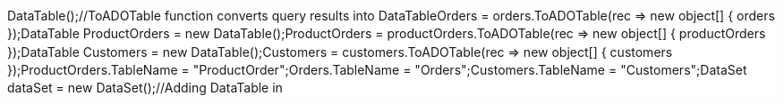 <span class="pl-en">DataTable</span>();</td></tr><tr><td id="file-getcustomerandorderdatadt-cs-L16" class="blob-num js-line-number" data-line-number="16"></td><td id="file-getcustomerandorderdatadt-cs-LC16" class="blob-code blob-code-inner js-file-line"><span class="pl-c"><span class="pl-c">//</span>ToADOTable function converts query results into DataTable</span></td></tr><tr><td id="file-getcustomerandorderdatadt-cs-L17" class="blob-num js-line-number" data-line-number="17"></td><td id="file-getcustomerandorderdatadt-cs-LC17" class="blob-code blob-code-inner js-file-line"><span class="pl-smi">Orders</span> <span class="pl-k">=</span> <span class="pl-smi">orders</span>.<span class="pl-en">ToADOTable</span>(<span class="pl-smi">rec</span> <span class="pl-k">=&gt;</span> <span class="pl-k">new</span> <span class="pl-k">object</span>[] { <span class="pl-smi">orders</span> });</td></tr><tr><td id="file-getcustomerandorderdatadt-cs-L18" class="blob-num js-line-number" data-line-number="18"></td><td id="file-getcustomerandorderdatadt-cs-LC18" class="blob-code blob-code-inner js-file-line"><span class="pl-en">DataTable</span> <span class="pl-smi">ProductOrders</span> <span class="pl-k">=</span> <span class="pl-k">new</span> <span class="pl-en">DataTable</span>();</td></tr><tr><td id="file-getcustomerandorderdatadt-cs-L19" class="blob-num js-line-number" data-line-number="19"></td><td id="file-getcustomerandorderdatadt-cs-LC19" class="blob-code blob-code-inner js-file-line"><span class="pl-smi">ProductOrders</span> <span class="pl-k">=</span> <span class="pl-smi">productOrders</span>.<span class="pl-en">ToADOTable</span>(<span class="pl-smi">rec</span> <span class="pl-k">=&gt;</span> <span class="pl-k">new</span> <span class="pl-k">object</span>[] { <span class="pl-smi">productOrders</span> });</td></tr><tr><td id="file-getcustomerandorderdatadt-cs-L20" class="blob-num js-line-number" data-line-number="20"></td><td id="file-getcustomerandorderdatadt-cs-LC20" class="blob-code blob-code-inner js-file-line"><span class="pl-en">DataTable</span> <span class="pl-smi">Customers</span> <span class="pl-k">=</span> <span class="pl-k">new</span> <span class="pl-en">DataTable</span>();</td></tr><tr><td id="file-getcustomerandorderdatadt-cs-L21" class="blob-num js-line-number" data-line-number="21"></td><td id="file-getcustomerandorderdatadt-cs-LC21" class="blob-code blob-code-inner js-file-line"><span class="pl-smi">Customers</span> <span class="pl-k">=</span> <span class="pl-smi">customers</span>.<span class="pl-en">ToADOTable</span>(<span class="pl-smi">rec</span> <span class="pl-k">=&gt;</span> <span class="pl-k">new</span> <span class="pl-k">object</span>[] { <span class="pl-smi">customers</span> });</td></tr><tr><td id="file-getcustomerandorderdatadt-cs-L22" class="blob-num js-line-number" data-line-number="22"></td><td id="file-getcustomerandorderdatadt-cs-LC22" class="blob-code blob-code-inner js-file-line"><span class="pl-smi">ProductOrders</span>.<span class="pl-smi">TableName</span> <span class="pl-k">=</span> <span class="pl-s"><span class="pl-pds">"</span>ProductOrder<span class="pl-pds">"</span></span>;</td></tr><tr><td id="file-getcustomerandorderdatadt-cs-L23" class="blob-num js-line-number" data-line-number="23"></td><td id="file-getcustomerandorderdatadt-cs-LC23" class="blob-code blob-code-inner js-file-line"><span class="pl-smi">Orders</span>.<span class="pl-smi">TableName</span> <span class="pl-k">=</span> <span class="pl-s"><span class="pl-pds">"</span>Orders<span class="pl-pds">"</span></span>;</td></tr><tr><td id="file-getcustomerandorderdatadt-cs-L24" class="blob-num js-line-number" data-line-number="24"></td><td id="file-getcustomerandorderdatadt-cs-LC24" class="blob-code blob-code-inner js-file-line"><span class="pl-smi">Customers</span>.<span class="pl-smi">TableName</span> <span class="pl-k">=</span> <span class="pl-s"><span class="pl-pds">"</span>Customers<span class="pl-pds">"</span></span>;</td></tr><tr><td id="file-getcustomerandorderdatadt-cs-L25" class="blob-num js-line-number" data-line-number="25"></td><td id="file-getcustomerandorderdatadt-cs-LC25" class="blob-code blob-code-inner js-file-line"><span class="pl-en">DataSet</span> <span class="pl-smi">dataSet</span> <span class="pl-k">=</span> <span class="pl-k">new</span> <span class="pl-en">DataSet</span>();</td></tr><tr><td id="file-getcustomerandorderdatadt-cs-L26" class="blob-num js-line-number" data-line-number="26"></td><td id="file-getcustomerandorderdatadt-cs-LC26" class="blob-code blob-code-inner js-file-line"><span class="pl-c"><span class="pl-c">//</span>Adding DataTable in